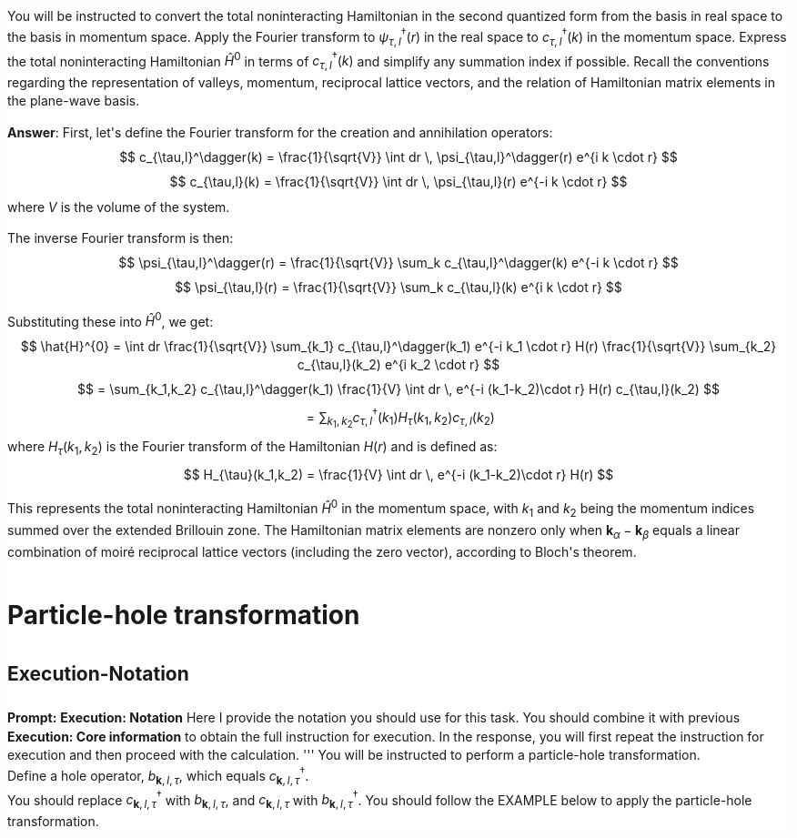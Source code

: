 You will be instructed to convert the total noninteracting Hamiltonian in the second quantized form from the basis in real space to the basis in momentum space. Apply the Fourier transform to $\psi_{\tau,l}^\dagger(r)$ in the real space to $c_{\tau,l}^\dagger(k)$ in the momentum space. Express the total noninteracting Hamiltonian $\hat{H}^{0}$ in terms of $c_{\tau,l}^\dagger(k)$ and simplify any summation index if possible. Recall the conventions regarding the representation of valleys, momentum, reciprocal lattice vectors, and the relation of Hamiltonian matrix elements in the plane-wave basis.

**Answer**:
First, let's define the Fourier transform for the creation and annihilation operators:
$$
c_{\tau,l}^\dagger(k) = \frac{1}{\sqrt{V}} \int dr \, \psi_{\tau,l}^\dagger(r) e^{i k \cdot r}
$$
$$
c_{\tau,l}(k) = \frac{1}{\sqrt{V}} \int dr \, \psi_{\tau,l}(r) e^{-i k \cdot r}
$$
where $V$ is the volume of the system.

The inverse Fourier transform is then:
$$
\psi_{\tau,l}^\dagger(r) = \frac{1}{\sqrt{V}} \sum_k c_{\tau,l}^\dagger(k) e^{-i k \cdot r}
$$
$$
\psi_{\tau,l}(r) = \frac{1}{\sqrt{V}} \sum_k c_{\tau,l}(k) e^{i k \cdot r}
$$

Substituting these into $\hat{H}^{0}$, we get:
$$
\hat{H}^{0} = \int dr \frac{1}{\sqrt{V}} \sum_{k_1} c_{\tau,l}^\dagger(k_1) e^{-i k_1 \cdot r} H(r) \frac{1}{\sqrt{V}} \sum_{k_2} c_{\tau,l}(k_2) e^{i k_2 \cdot r}
$$
$$
= \sum_{k_1,k_2} c_{\tau,l}^\dagger(k_1) \frac{1}{V} \int dr \, e^{-i (k_1-k_2)\cdot r} H(r) c_{\tau,l}(k_2)
$$
$$
= \sum_{k_1,k_2} c_{\tau,l}^\dagger(k_1) H_{\tau}(k_1,k_2) c_{\tau,l}(k_2)
$$
where $H_{\tau}(k_1,k_2)$ is the Fourier transform of the Hamiltonian $H(r)$ and is defined as:
$$
H_{\tau}(k_1,k_2) = \frac{1}{V} \int dr \, e^{-i (k_1-k_2)\cdot r} H(r)
$$

This represents the total noninteracting Hamiltonian $\hat{H}^{0}$ in the momentum space, with $k_1$ and $k_2$ being the momentum indices summed over the extended Brillouin zone. The Hamiltonian matrix elements are nonzero only when $\bm{k}_{\alpha}-\bm{k}_{\beta}$ equals a linear combination of moiré reciprocal lattice vectors (including the zero vector), according to Bloch's theorem.

# Particle-hole transformation
## Execution-Notation
###
**Prompt:**
**Execution: Notation**
Here I provide the notation you should use for this task. You should combine it with previous **Execution: Core information** to obtain the full instruction for execution.
In the response, you will first repeat the instruction for execution and then proceed with the calculation.
'''
You will be instructed to perform a particle-hole transformation.  
Define a hole operator, $b_{\bm{k},l,\tau}$, which equals $c_{\bm{k},l,\tau}^\dagger$.  
You should replace $c_{\bm{k},l,\tau}^\dagger$ with $b_{\bm{k},l,\tau}$, and $c_{\bm{k},l,\tau}$ with $b_{\bm{k},l,\tau}^\dagger$. You should follow the EXAMPLE below to apply the particle-hole transformation.  